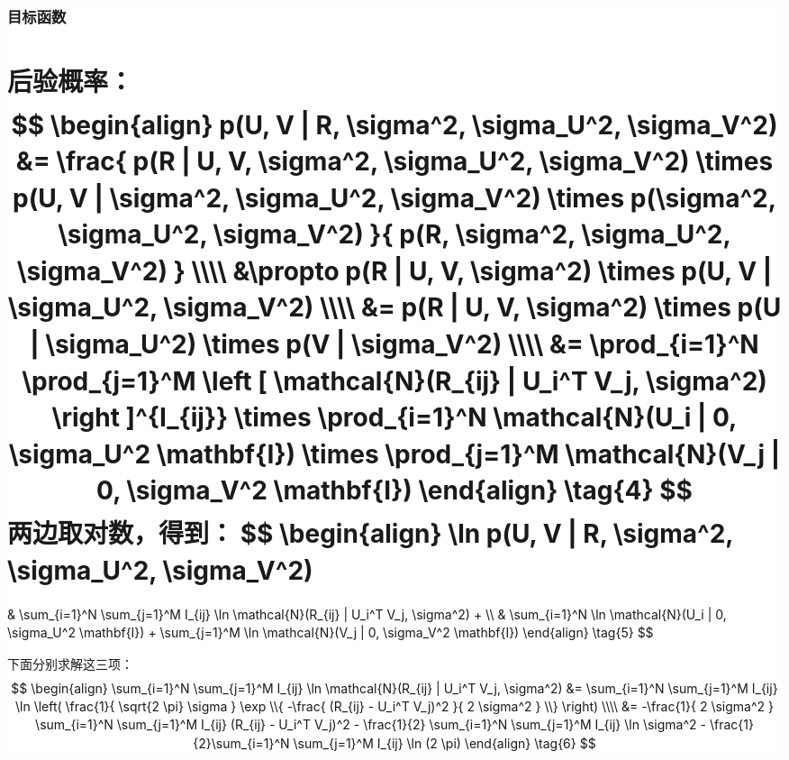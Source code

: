 ### 目标函数

后验概率：
$$
\begin{align}
p(U, V | R, \sigma^2, \sigma_U^2, \sigma_V^2)
&= \frac{
	p(R | U, V, \sigma^2, \sigma_U^2, \sigma_V^2) \times p(U, V | \sigma^2, \sigma_U^2, \sigma_V^2) \times p(\sigma^2, \sigma_U^2, \sigma_V^2)
}{
	p(R, \sigma^2, \sigma_U^2, \sigma_V^2)
} \\\\
&\propto p(R | U, V, \sigma^2) \times p(U, V | \sigma_U^2, \sigma_V^2) \\\\
&= p(R | U, V, \sigma^2) \times p(U | \sigma_U^2) \times p(V | \sigma_V^2) \\\\
&= \prod_{i=1}^N \prod_{j=1}^M \left [ \mathcal{N}(R_{ij} | U_i^T V_j, \sigma^2) \right ]^{I_{ij}} 
\times 
\prod_{i=1}^N \mathcal{N}(U_i | 0, \sigma_U^2 \mathbf{I}) 
\times 
\prod_{j=1}^M \mathcal{N}(V_j | 0, \sigma_V^2 \mathbf{I})
\end{align} \tag{4}
$$
两边取对数，得到：
$$
\begin{align}
\ln p(U, V | R, \sigma^2, \sigma_U^2, \sigma_V^2) 
= 
& \sum_{i=1}^N \sum_{j=1}^M I_{ij} \ln \mathcal{N}(R_{ij} | U_i^T V_j, \sigma^2) + \\\\
& \sum_{i=1}^N \ln \mathcal{N}(U_i | 0, \sigma_U^2 \mathbf{I})  + 
\sum_{j=1}^M \ln \mathcal{N}(V_j | 0, \sigma_V^2 \mathbf{I})
\end{align} \tag{5}
$$

下面分别求解这三项：
$$
\begin{align}
\sum_{i=1}^N \sum_{j=1}^M I_{ij} \ln \mathcal{N}(R_{ij} | U_i^T V_j, \sigma^2) 
&= \sum_{i=1}^N \sum_{j=1}^M I_{ij} \ln \left( \frac{1}{
	\sqrt{2 \pi} \sigma
} 
\exp \\{ 
	-\frac{
    (R_{ij} - U_i^T V_j)^2
  }{
    2 \sigma^2
	}
\\} \right) \\\\
&= -\frac{1}{
	2 \sigma^2
} \sum_{i=1}^N \sum_{j=1}^M I_{ij} (R_{ij} - U_i^T V_j)^2 - 
\frac{1}{2} \sum_{i=1}^N \sum_{j=1}^M I_{ij} \ln \sigma^2 - 
\frac{1}{2}\sum_{i=1}^N \sum_{j=1}^M I_{ij} \ln (2 \pi)
\end{align} \tag{6}
$$
